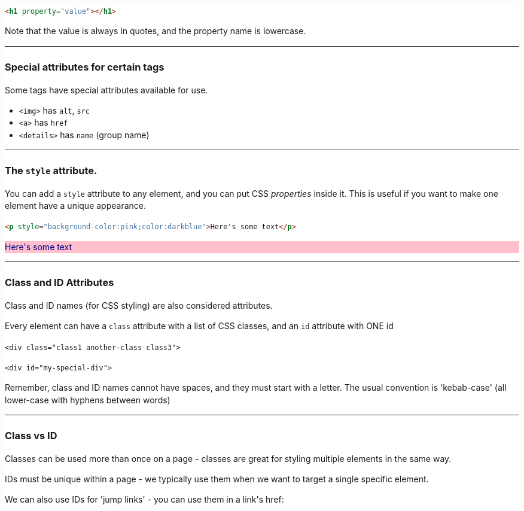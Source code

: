 ```html
<h1 property="value"></h1>
```

Note that the value is always in quotes, and the property name is lowercase.

---

### Special attributes for certain tags

Some tags have special attributes available for use.

- `<img>` has `alt`, `src`
- `<a>` has `href`
- `<details>` has `name` (group name)

---

### The `style` attribute.

You can add a `style` attribute to any element, and you can put CSS _properties_ inside it. This is useful if you want to make one element have a unique appearance.

```html
<p style="background-color:pink;color:darkblue">Here's some text</p>
```

<div class="output-preview">
<p style="background-color:pink;color:darkblue">Here's some text</p>
</div>

---

### Class and ID Attributes

Class and ID names (for CSS styling) are also considered attributes.

Every element can have a `class` attribute with a list of CSS classes, and an `id` attribute with ONE id

`<div class="class1 another-class class3">`

`<div id="my-special-div">`

Remember, class and ID names cannot have spaces, and they must start with a letter. The usual convention is 'kebab-case' (all lower-case with hyphens between words)

---

### Class vs ID

Classes can be used more than once on a page - classes are great for styling multiple elements in the same way.

IDs must be unique within a page - we typically use them when we want to target a single specific element.

We can also use IDs for 'jump links' - you can use them in a link's href:
